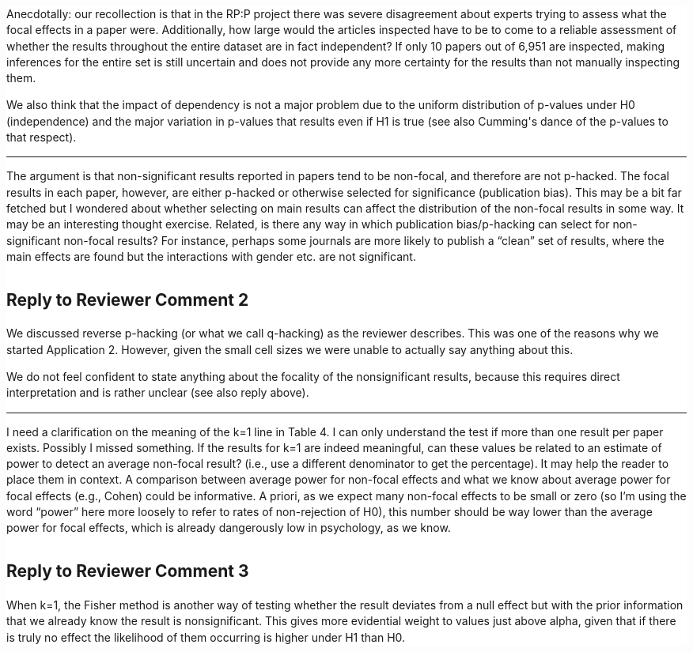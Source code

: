 Anecdotally: our recollection is that in the RP:P project there was severe disagreement about experts trying to assess what the focal effects in a paper were. Additionally, how large would the articles inspected have to be to come to a reliable assessment of whether the results throughout the entire dataset are in fact independent? If only 10 papers out of 6,951 are inspected, making inferences for the entire set is still uncertain and does not provide any more certainty for the results than not manually inspecting them.

We also think that the impact of dependency is not a major problem due to the uniform distribution of p-values under H0 (independence) and the major variation in p-values that results even if H1 is true (see also Cumming's dance of the p-values to that respect).

________

The argument is that non-significant results reported in papers tend to be
non-focal, and therefore are not p-hacked. The focal results in each paper,
however, are either p-hacked or otherwise selected for significance
(publication bias). This may be a bit far fetched but I wondered about
whether selecting on main results can affect the distribution of the
non-focal results in some way. It may be an interesting thought exercise.
Related, is there any way in which publication bias/p-hacking can select for
non-significant non-focal results? For instance, perhaps some journals are
more likely to publish a “clean” set of results, where the main effects
are found but the interactions with gender etc. are not significant.

## Reply to Reviewer Comment 2

We discussed reverse p-hacking (or what we call q-hacking) as the reviewer describes. This was one of the reasons why we started Application 2. However, given the small cell sizes we were unable to actually say anything about this. 

We do not feel confident to state anything about the focality of the nonsignificant results, because this requires direct interpretation and is rather unclear (see also reply above).

________

I need a clarification on the meaning of the k=1 line in Table 4. I can only
understand the test if more than one result per paper exists. Possibly I
missed something. If the results for k=1 are indeed meaningful, can these
values be related to an estimate of power to detect an average non-focal
result? (i.e., use a different denominator to get the percentage). It may
help the reader to place them in context. A comparison between average power
for non-focal effects and what we know about average power for focal effects
(e.g., Cohen) could be informative. A priori, as we expect many non-focal
effects to be small or zero (so I’m using the word “power” here more
loosely to refer to rates of non-rejection of H0), this number should be way
lower than the average power for focal effects, which is already dangerously
low in psychology, as we know.

## Reply to Reviewer Comment 3

When k=1, the Fisher method is another way of testing whether the result deviates from a null effect but with the prior information that we already know the result is nonsignificant. This gives more evidential weight to values just above alpha, given that if there is truly no effect the likelihood of them occurring is higher under H1 than H0.

